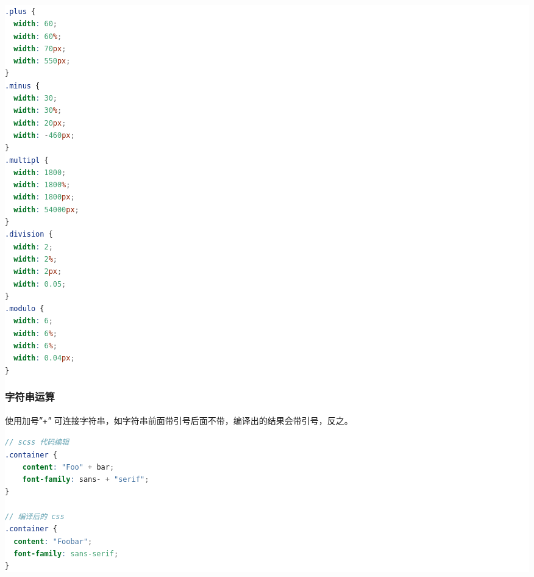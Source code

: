 ```scss
.plus {
  width: 60;
  width: 60%;
  width: 70px;
  width: 550px;
}
.minus {
  width: 30;
  width: 30%;
  width: 20px;
  width: -460px;
}
.multipl {
  width: 1800;
  width: 1800%;
  width: 1800px;
  width: 54000px;
}
.division {
  width: 2;
  width: 2%;
  width: 2px;
  width: 0.05;
}
.modulo {
  width: 6;
  width: 6%;
  width: 6%;
  width: 0.04px;
}
```

### 字符串运算

使用加号”+” 可连接字符串，如字符串前面带引号后面不带，编译出的结果会带引号，反之。

```scss
// scss 代码编辑
.container {
    content: "Foo" + bar;
    font-family: sans- + "serif";
}

// 编译后的 css
.container {
  content: "Foobar";
  font-family: sans-serif;
}
```



